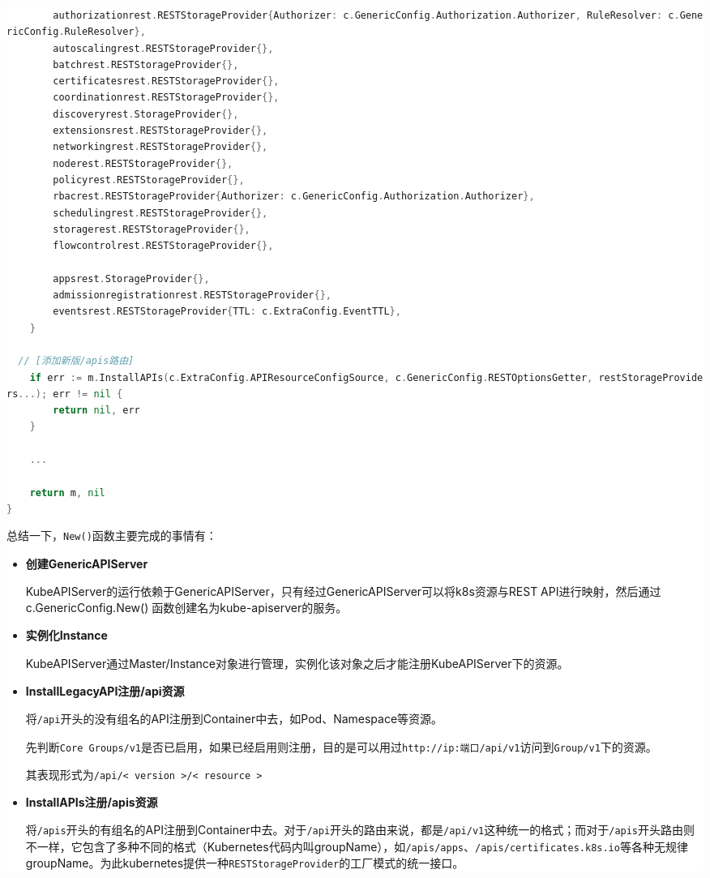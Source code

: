 ~~~go
		authorizationrest.RESTStorageProvider{Authorizer: c.GenericConfig.Authorization.Authorizer, RuleResolver: c.GenericConfig.RuleResolver},
		autoscalingrest.RESTStorageProvider{},
		batchrest.RESTStorageProvider{},
		certificatesrest.RESTStorageProvider{},
		coordinationrest.RESTStorageProvider{},
		discoveryrest.StorageProvider{},
		extensionsrest.RESTStorageProvider{},
		networkingrest.RESTStorageProvider{},
		noderest.RESTStorageProvider{},
		policyrest.RESTStorageProvider{},
		rbacrest.RESTStorageProvider{Authorizer: c.GenericConfig.Authorization.Authorizer},
		schedulingrest.RESTStorageProvider{},
		storagerest.RESTStorageProvider{},
		flowcontrolrest.RESTStorageProvider{},
		
		appsrest.StorageProvider{},
		admissionregistrationrest.RESTStorageProvider{},
		eventsrest.RESTStorageProvider{TTL: c.ExtraConfig.EventTTL},
	}
  
  // [添加新版/apis路由]
	if err := m.InstallAPIs(c.ExtraConfig.APIResourceConfigSource, c.GenericConfig.RESTOptionsGetter, restStorageProviders...); err != nil {
		return nil, err
	}

	...

	return m, nil
}
~~~

总结一下，`New()`函数主要完成的事情有：

- **创建GenericAPIServer**

  KubeAPIServer的运行依赖于GenericAPIServer，只有经过GenericAPIServer可以将k8s资源与REST API进行映射，然后通过 c.GenericConfig.New() 函数创建名为kube-apiserver的服务。

- **实例化Instance**

  KubeAPIServer通过Master/Instance对象进行管理，实例化该对象之后才能注册KubeAPIServer下的资源。

- **InstallLegacyAPI注册/api资源**

  将`/api`开头的没有组名的API注册到Container中去，如Pod、Namespace等资源。

  先判断`Core Groups/v1`是否已启用，如果已经启用则注册，目的是可以用过`http://ip:端口/api/v1`访问到`Group/v1`下的资源。

  其表现形式为`/api/< version >/< resource >`

- **InstallAPIs注册/apis资源**

  将`/apis`开头的有组名的API注册到Container中去。对于`/api`开头的路由来说，都是`/api/v1`这种统一的格式；而对于`/apis`开头路由则不一样，它包含了多种不同的格式（Kubernetes代码内叫groupName），如`/apis/apps`、`/apis/certificates.k8s.io`等各种无规律groupName。为此kubernetes提供一种`RESTStorageProvider`的工厂模式的统一接口。
